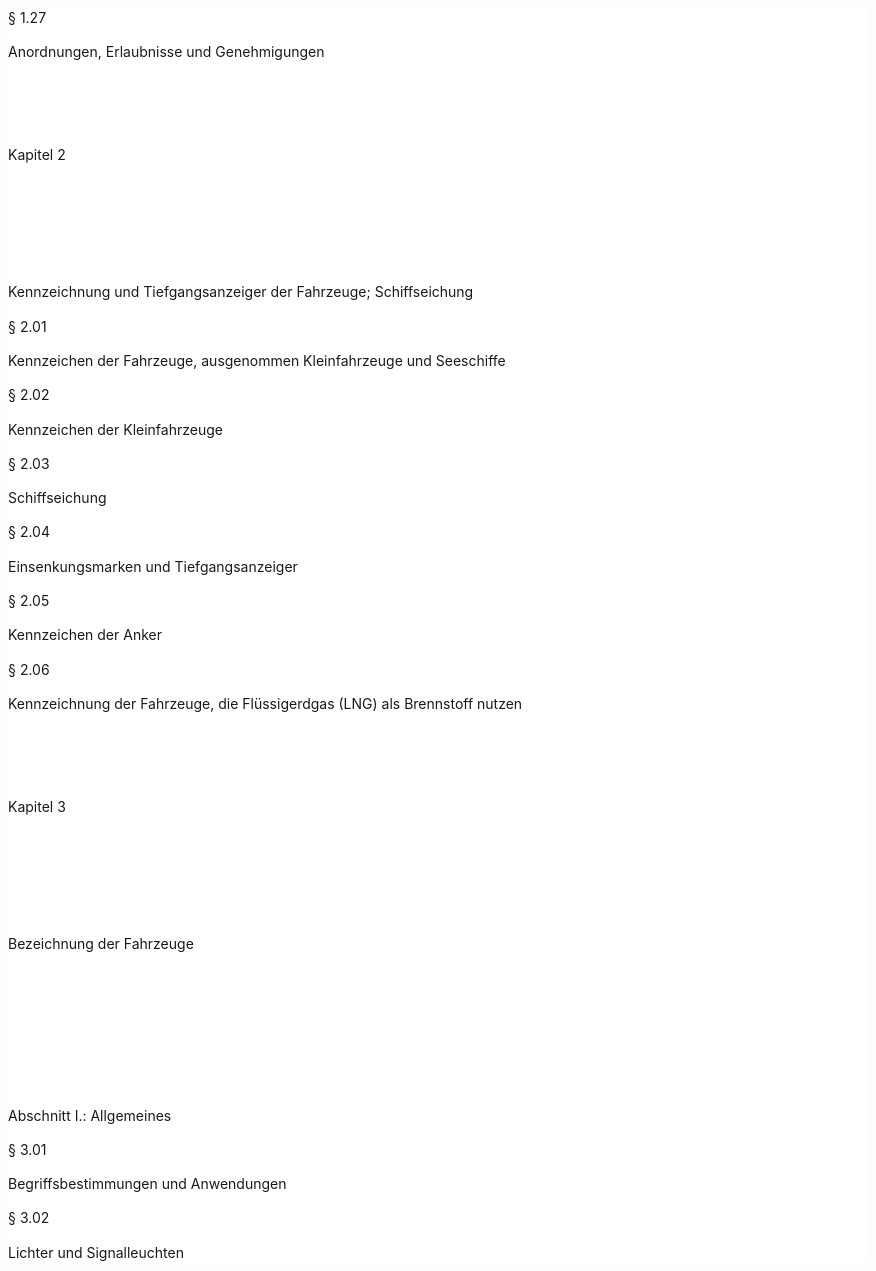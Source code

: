 § 1.27

Anordnungen, Erlaubnisse und Genehmigungen

 

 

Kapitel 2

 

 

 

Kennzeichnung und Tiefgangsanzeiger der Fahrzeuge; Schiffseichung

§ 2.01

Kennzeichen der Fahrzeuge, ausgenommen Kleinfahrzeuge und Seeschiffe

§ 2.02

Kennzeichen der Kleinfahrzeuge

§ 2.03

Schiffseichung

§ 2.04

Einsenkungsmarken und Tiefgangsanzeiger

§ 2.05

Kennzeichen der Anker

§ 2.06

Kennzeichnung der Fahrzeuge, die Flüssigerdgas (LNG) als Brennstoff nutzen

 

 

Kapitel 3

 

 

 

Bezeichnung der Fahrzeuge

 

 

 

 

Abschnitt I.: Allgemeines

§ 3.01

Begriffsbestimmungen und Anwendungen

§ 3.02

Lichter und Signalleuchten
